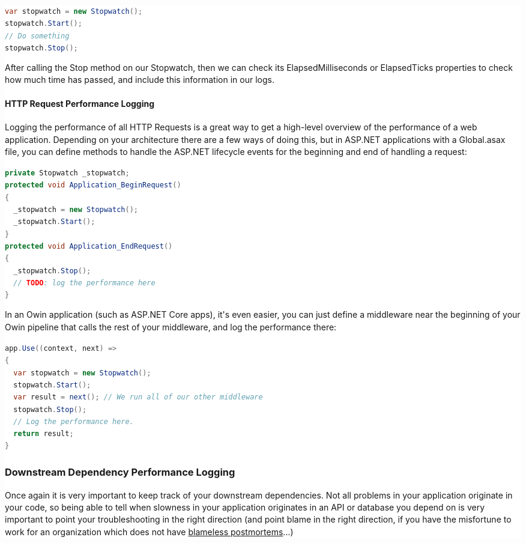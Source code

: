 ``` c#
var stopwatch = new Stopwatch();
stopwatch.Start();
// Do something
stopwatch.Stop();
```

After calling the Stop method on our Stopwatch, then we can check its ElapsedMilliseconds or ElapsedTicks properties to check how much time has passed, and include this information in our logs.

#### HTTP Request Performance Logging

Logging the performance of all HTTP Requests is a great way to get a high-level overview of the performance of a web application. Depending on your architecture there are a few ways of doing this, but in ASP.NET applications with a Global.asax file, you can define methods to handle the ASP.NET lifecycle events for the beginning and end of handling a request:

``` c#
private Stopwatch _stopwatch;
protected void Application_BeginRequest()
{
  _stopwatch = new Stopwatch();
  _stopwatch.Start();
}
protected void Application_EndRequest()
{
  _stopwatch.Stop();
  // TODO: log the performance here
}
```

In an Owin application (such as ASP.NET Core apps), it's even easier, you can just define a middleware near the beginning of your Owin pipeline that calls the rest of your middleware, and log the performance there:

``` c#
app.Use((context, next) =>
{
  var stopwatch = new Stopwatch();
  stopwatch.Start();
  var result = next(); // We run all of our other middleware
  stopwatch.Stop();
  // Log the performance here.
  return result;
}
```

### Downstream Dependency Performance Logging

Once again it is very important to keep track of your downstream dependencies. Not all problems in your application originate in your code, so being able to tell when slowness in your application originates in an API or database you depend on is very important to point your troubleshooting in the right direction (and point blame in the right direction, if you have the misfortune to work for an organization which does not have [blameless postmortems](https://codeascraft.com/2012/05/22/blameless-postmortems/)...)
